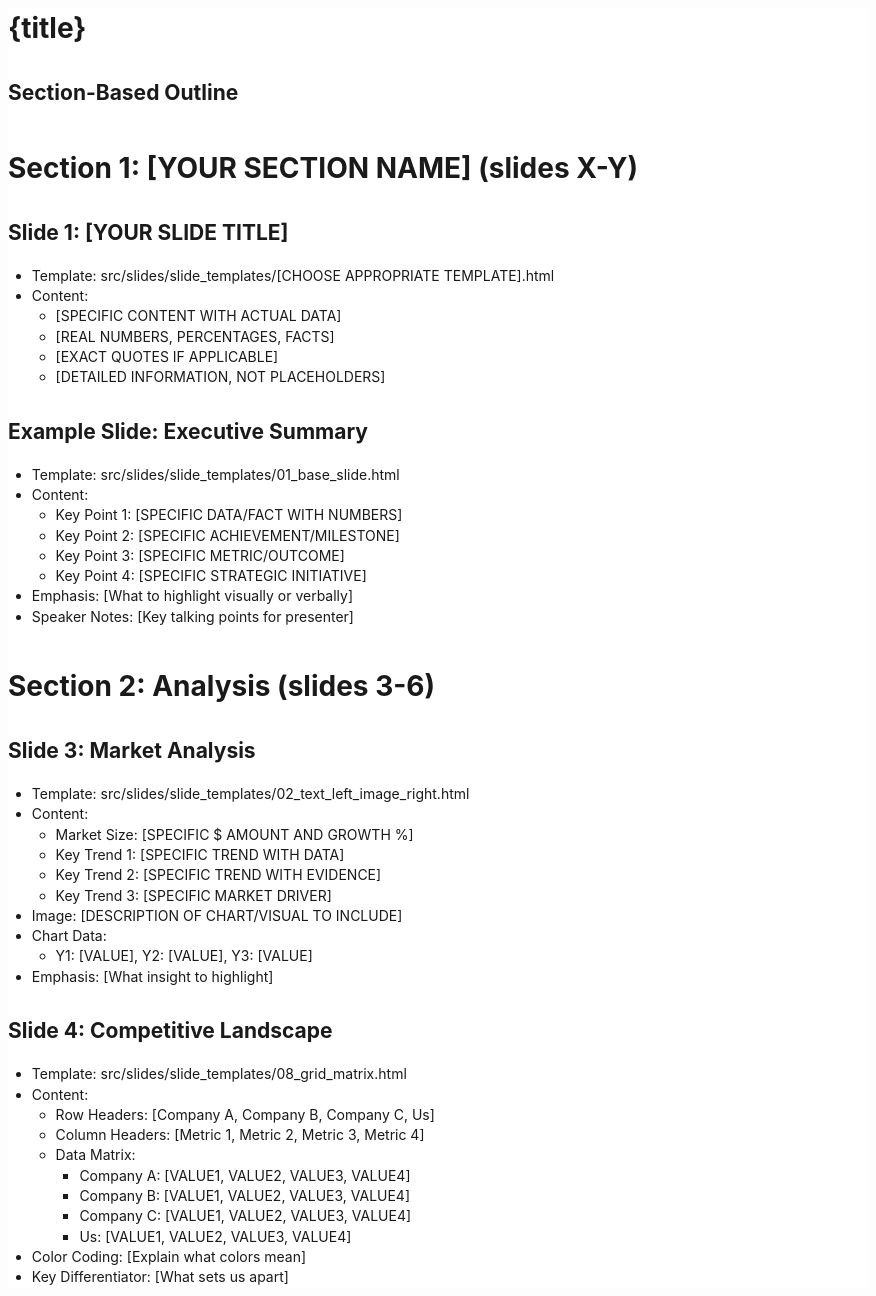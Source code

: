 # {title}

## Section-Based Outline

# Section 1: [YOUR SECTION NAME] (slides X-Y)
## Slide 1: [YOUR SLIDE TITLE]
- Template: src/slides/slide_templates/[CHOOSE APPROPRIATE TEMPLATE].html
- Content: 
  - [SPECIFIC CONTENT WITH ACTUAL DATA]
  - [REAL NUMBERS, PERCENTAGES, FACTS]
  - [EXACT QUOTES IF APPLICABLE]
  - [DETAILED INFORMATION, NOT PLACEHOLDERS]


## Example Slide: Executive Summary
- Template: src/slides/slide_templates/01_base_slide.html
- Content:
  - Key Point 1: [SPECIFIC DATA/FACT WITH NUMBERS]
  - Key Point 2: [SPECIFIC ACHIEVEMENT/MILESTONE]
  - Key Point 3: [SPECIFIC METRIC/OUTCOME]
  - Key Point 4: [SPECIFIC STRATEGIC INITIATIVE]
- Emphasis: [What to highlight visually or verbally]
- Speaker Notes: [Key talking points for presenter]

# Section 2: Analysis (slides 3-6)
## Slide 3: Market Analysis
- Template: src/slides/slide_templates/02_text_left_image_right.html
- Content:
  - Market Size: [SPECIFIC $ AMOUNT AND GROWTH %]
  - Key Trend 1: [SPECIFIC TREND WITH DATA]
  - Key Trend 2: [SPECIFIC TREND WITH EVIDENCE]
  - Key Trend 3: [SPECIFIC MARKET DRIVER]
- Image: [DESCRIPTION OF CHART/VISUAL TO INCLUDE]
- Chart Data: 
  - Y1: [VALUE], Y2: [VALUE], Y3: [VALUE]
- Emphasis: [What insight to highlight]

## Slide 4: Competitive Landscape
- Template: src/slides/slide_templates/08_grid_matrix.html
- Content:
  - Row Headers: [Company A, Company B, Company C, Us]
  - Column Headers: [Metric 1, Metric 2, Metric 3, Metric 4]
  - Data Matrix:
    - Company A: [VALUE1, VALUE2, VALUE3, VALUE4]
    - Company B: [VALUE1, VALUE2, VALUE3, VALUE4]
    - Company C: [VALUE1, VALUE2, VALUE3, VALUE4]
    - Us: [VALUE1, VALUE2, VALUE3, VALUE4]
- Color Coding: [Explain what colors mean]
- Key Differentiator: [What sets us apart]
